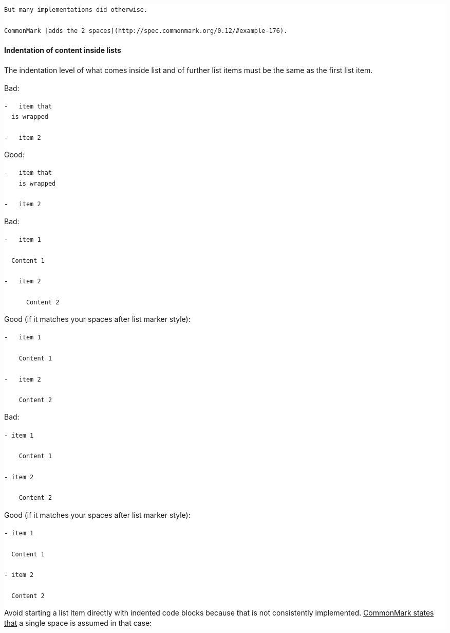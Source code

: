     But many implementations did otherwise.

    CommonMark [adds the 2 spaces](http://spec.commonmark.org/0.12/#example-176).

#### Indentation of content inside lists

The indentation level of what comes inside list and of further list items
must be the same as the first list item.

Bad:

    -   item that
      is wrapped

    -   item 2

Good:

    -   item that
        is wrapped

    -   item 2

Bad:

    -   item 1

      Content 1

    -   item 2

          Content 2

Good (if it matches your spaces after list marker style):

    -   item 1

        Content 1

    -   item 2

        Content 2

Bad:

    - item 1

        Content 1

    - item 2

        Content 2

Good (if it matches your spaces after list marker style):

    - item 1

      Content 1

    - item 2

      Content 2

Avoid starting a list item directly with indented code blocks because that is not consistently implemented.
[CommonMark states that](http://spec.commonmark.org/0.12/#example-176) a single space is assumed in that case:
